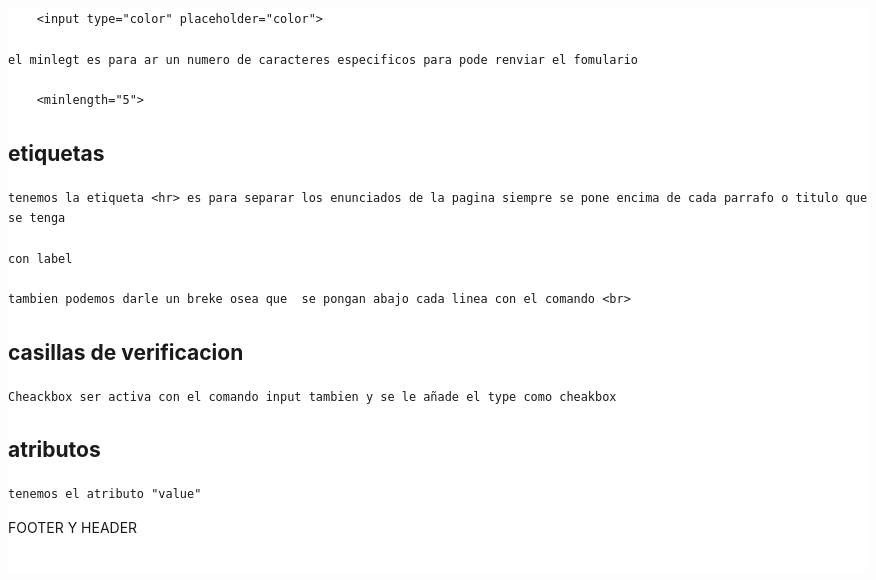 
		<input type="color" placeholder="color">

	el minlegt es para ar un numero de caracteres especificos para pode renviar el fomulario 

	    <minlength="5">


## etiquetas

	tenemos la etiqueta <hr> es para separar los enunciados de la pagina siempre se pone encima de cada parrafo o titulo que se tenga 

	con label 

	tambien podemos darle un breke osea que  se pongan abajo cada linea con el comando <br>


## casillas de verificacion

	Cheackbox ser activa con el comando input tambien y se le añade el type como cheakbox


## atributos

	tenemos el atributo "value"

FOOTER Y HEADER 






   
	









	







	

	

























 
